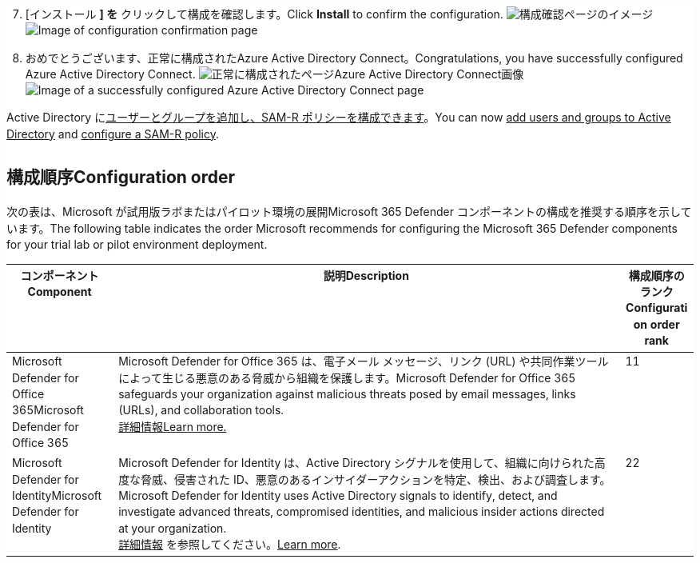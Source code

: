 7. <span data-ttu-id="5a2c9-169">[インストール **] を** クリックして構成を確認します。</span><span class="sxs-lookup"><span data-stu-id="5a2c9-169">Click **Install** to confirm the configuration.</span></span>
<span data-ttu-id="5a2c9-170">![構成確認ページのイメージ](../../media/mtp-eval-7.png)</span><span class="sxs-lookup"><span data-stu-id="5a2c9-170">![Image of configuration confirmation page](../../media/mtp-eval-7.png)</span></span> <br>

8. <span data-ttu-id="5a2c9-171">おめでとうございます、正常に構成されたAzure Active Directory Connect。</span><span class="sxs-lookup"><span data-stu-id="5a2c9-171">Congratulations, you have successfully configured Azure Active Directory Connect.</span></span>
<span data-ttu-id="5a2c9-172">![正常に構成されたページAzure Active Directory Connect画像](../../media/mtp-eval-8.png)</span><span class="sxs-lookup"><span data-stu-id="5a2c9-172">![Image of a successfully configured Azure Active Directory Connect page](../../media/mtp-eval-8.png)</span></span> <br>

<span data-ttu-id="5a2c9-173">Active Directory に[ユーザーとグループを追加し](/azure-advanced-threat-protection/atp-playbook-setup-lab#bkmk_hydrate)[、SAM-R ポリシーを構成できます](/azure-advanced-threat-protection/atp-playbook-setup-lab#configure-sam-r-capabilities-from-contosodc)。</span><span class="sxs-lookup"><span data-stu-id="5a2c9-173">You can now [add users and groups to Active Directory](/azure-advanced-threat-protection/atp-playbook-setup-lab#bkmk_hydrate) and [configure a SAM-R policy](/azure-advanced-threat-protection/atp-playbook-setup-lab#configure-sam-r-capabilities-from-contosodc).</span></span>  


## <a name="configuration-order"></a><span data-ttu-id="5a2c9-174">構成順序</span><span class="sxs-lookup"><span data-stu-id="5a2c9-174">Configuration order</span></span>
<span data-ttu-id="5a2c9-175">次の表は、Microsoft が試用版ラボまたはパイロット環境の展開Microsoft 365 Defender コンポーネントの構成を推奨する順序を示しています。</span><span class="sxs-lookup"><span data-stu-id="5a2c9-175">The following table indicates the order Microsoft recommends for configuring the Microsoft 365 Defender components for your trial lab or pilot environment deployment.</span></span>

| <span data-ttu-id="5a2c9-176">コンポーネント</span><span class="sxs-lookup"><span data-stu-id="5a2c9-176">Component</span></span>                               | <span data-ttu-id="5a2c9-177">説明</span><span class="sxs-lookup"><span data-stu-id="5a2c9-177">Description</span></span>                                                                                                                                                                                                                                                                                                                                                                                                                                                                                                                                                                                                                                                                                              | <span data-ttu-id="5a2c9-178">構成順序のランク</span><span class="sxs-lookup"><span data-stu-id="5a2c9-178">Configuration order rank</span></span> |
|-----------------------------------------|----------------------------------------------------------------------------------------------------------------------------------------------------------------------------------------------------------------------------------------------------------------------------------------------------------------------------------------------------------------------------------------------------------------------------------------------------------------------------------------------------------------------------------------------------------------------------------------------------------------------------------------------------------------------------------------------------------|---------------------|
|<span data-ttu-id="5a2c9-179">Microsoft Defender for Office 365</span><span class="sxs-lookup"><span data-stu-id="5a2c9-179">Microsoft Defender for Office 365</span></span>|<span data-ttu-id="5a2c9-180">Microsoft Defender for Office 365 は、電子メール メッセージ、リンク (URL) や共同作業ツールによって生じる悪意のある脅威から組織を保護します。</span><span class="sxs-lookup"><span data-stu-id="5a2c9-180">Microsoft Defender for Office 365 safeguards your organization against malicious threats posed by email messages, links (URLs), and collaboration tools.</span></span> <br> [<span data-ttu-id="5a2c9-181">詳細情報</span><span class="sxs-lookup"><span data-stu-id="5a2c9-181">Learn more.</span></span>](/microsoft-365/security/office-365-security/defender-for-office-365)                                                                                                                                                                                                                                             | <span data-ttu-id="5a2c9-182">1</span><span class="sxs-lookup"><span data-stu-id="5a2c9-182">1</span></span>                   |
|<span data-ttu-id="5a2c9-183">Microsoft Defender for Identity</span><span class="sxs-lookup"><span data-stu-id="5a2c9-183">Microsoft Defender for Identity</span></span>|<span data-ttu-id="5a2c9-184">Microsoft Defender for Identity は、Active Directory シグナルを使用して、組織に向けられた高度な脅威、侵害された ID、悪意のあるインサイダーアクションを特定、検出、および調査します。</span><span class="sxs-lookup"><span data-stu-id="5a2c9-184">Microsoft Defender for Identity uses Active Directory signals to identify, detect, and investigate advanced threats, compromised identities, and malicious insider actions directed at your organization.</span></span> <br> <span data-ttu-id="5a2c9-185">[詳細情報](/azure-advanced-threat-protection/) を参照してください。</span><span class="sxs-lookup"><span data-stu-id="5a2c9-185">[Learn more](/azure-advanced-threat-protection/).</span></span>| <span data-ttu-id="5a2c9-186">2</span><span class="sxs-lookup"><span data-stu-id="5a2c9-186">2</span></span> |